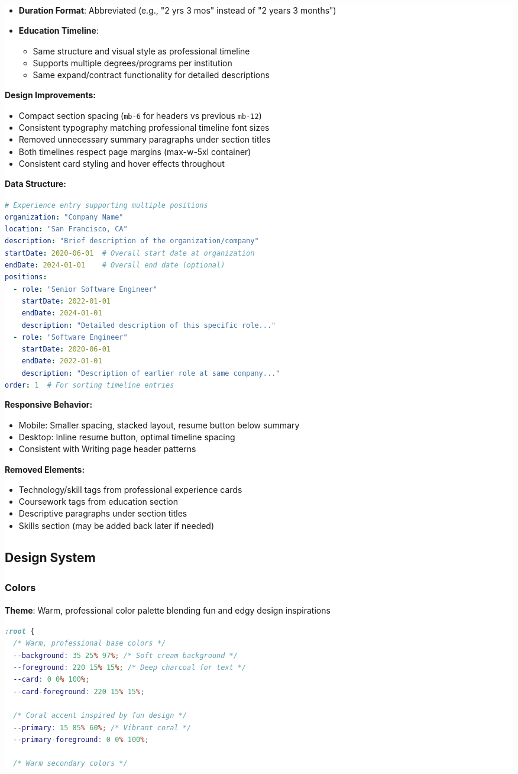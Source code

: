   - **Duration Format**: Abbreviated (e.g., "2 yrs 3 mos" instead of "2 years 3 months")

- **Education Timeline**:
  - Same structure and visual style as professional timeline
  - Supports multiple degrees/programs per institution
  - Same expand/contract functionality for detailed descriptions

**Design Improvements:**

- Compact section spacing (`mb-6` for headers vs previous `mb-12`)
- Consistent typography matching professional timeline font sizes
- Removed unnecessary summary paragraphs under section titles
- Both timelines respect page margins (max-w-5xl container)
- Consistent card styling and hover effects throughout

**Data Structure:**

```yaml
# Experience entry supporting multiple positions
organization: "Company Name"
location: "San Francisco, CA"
description: "Brief description of the organization/company"
startDate: 2020-06-01  # Overall start date at organization
endDate: 2024-01-01    # Overall end date (optional)
positions:
  - role: "Senior Software Engineer"
    startDate: 2022-01-01
    endDate: 2024-01-01
    description: "Detailed description of this specific role..."
  - role: "Software Engineer"
    startDate: 2020-06-01
    endDate: 2022-01-01
    description: "Description of earlier role at same company..."
order: 1  # For sorting timeline entries
```

**Responsive Behavior:**

- Mobile: Smaller spacing, stacked layout, resume button below summary
- Desktop: Inline resume button, optimal timeline spacing
- Consistent with Writing page header patterns

**Removed Elements:**

- Technology/skill tags from professional experience cards
- Coursework tags from education section
- Descriptive paragraphs under section titles
- Skills section (may be added back later if needed)

## Design System

### Colors

**Theme**: Warm, professional color palette blending fun and edgy design inspirations

```css
:root {
  /* Warm, professional base colors */
  --background: 35 25% 97%; /* Soft cream background */
  --foreground: 220 15% 15%; /* Deep charcoal for text */
  --card: 0 0% 100%;
  --card-foreground: 220 15% 15%;

  /* Coral accent inspired by fun design */
  --primary: 15 85% 60%; /* Vibrant coral */
  --primary-foreground: 0 0% 100%;

  /* Warm secondary colors */
```